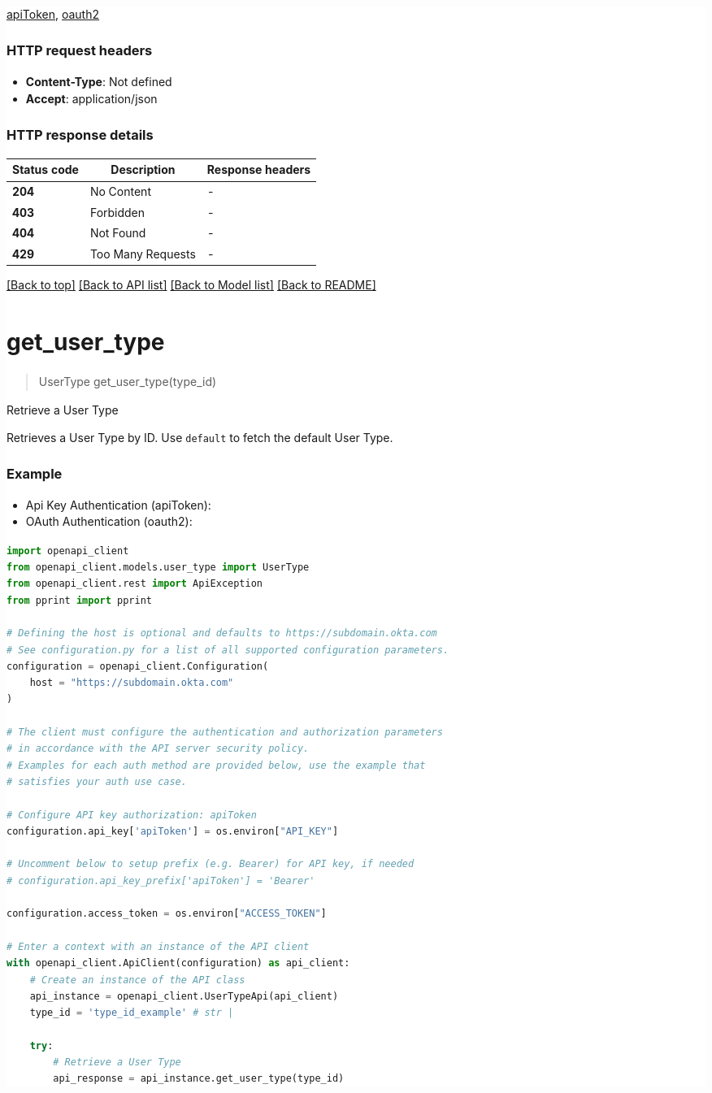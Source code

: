 [apiToken](../README.md#apiToken), [oauth2](../README.md#oauth2)

### HTTP request headers

 - **Content-Type**: Not defined
 - **Accept**: application/json

### HTTP response details

| Status code | Description | Response headers |
|-------------|-------------|------------------|
**204** | No Content |  -  |
**403** | Forbidden |  -  |
**404** | Not Found |  -  |
**429** | Too Many Requests |  -  |

[[Back to top]](#) [[Back to API list]](../README.md#documentation-for-api-endpoints) [[Back to Model list]](../README.md#documentation-for-models) [[Back to README]](../README.md)

# **get_user_type**
> UserType get_user_type(type_id)

Retrieve a User Type

Retrieves a User Type by ID. Use `default` to fetch the default User Type.

### Example

* Api Key Authentication (apiToken):
* OAuth Authentication (oauth2):

```python
import openapi_client
from openapi_client.models.user_type import UserType
from openapi_client.rest import ApiException
from pprint import pprint

# Defining the host is optional and defaults to https://subdomain.okta.com
# See configuration.py for a list of all supported configuration parameters.
configuration = openapi_client.Configuration(
    host = "https://subdomain.okta.com"
)

# The client must configure the authentication and authorization parameters
# in accordance with the API server security policy.
# Examples for each auth method are provided below, use the example that
# satisfies your auth use case.

# Configure API key authorization: apiToken
configuration.api_key['apiToken'] = os.environ["API_KEY"]

# Uncomment below to setup prefix (e.g. Bearer) for API key, if needed
# configuration.api_key_prefix['apiToken'] = 'Bearer'

configuration.access_token = os.environ["ACCESS_TOKEN"]

# Enter a context with an instance of the API client
with openapi_client.ApiClient(configuration) as api_client:
    # Create an instance of the API class
    api_instance = openapi_client.UserTypeApi(api_client)
    type_id = 'type_id_example' # str | 

    try:
        # Retrieve a User Type
        api_response = api_instance.get_user_type(type_id)
```